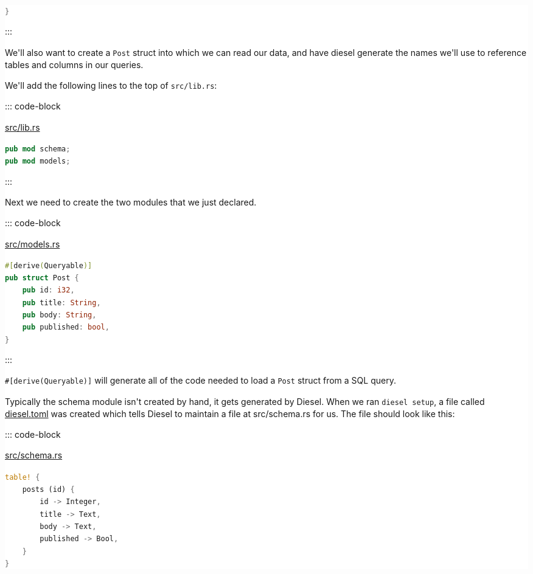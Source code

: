```rust
}
```

:::

We'll also want to create a `Post` struct into which we can read our data, and have diesel generate the names
we'll use to reference tables and columns in our queries.

We'll add the following lines to the top of `src/lib.rs`:

::: code-block

[src/lib.rs](https://github.com/diesel-rs/diesel/tree/v1.4.4/examples/postgres/getting_started_step_1/src/lib.rs)

```rust
pub mod schema;
pub mod models;
```

:::

Next we need to create the two modules that we just declared.

::: code-block

[src/models.rs](https://github.com/diesel-rs/diesel/tree/v1.4.4/examples/postgres/getting_started_step_1/src/models.rs)

```rust
#[derive(Queryable)]
pub struct Post {
    pub id: i32,
    pub title: String,
    pub body: String,
    pub published: bool,
}
```

:::

`#[derive(Queryable)]` will generate all of the code needed to load a `Post` struct from a SQL query.

Typically the schema module isn't created by hand, it gets generated by Diesel. When we ran `diesel setup`,
a file called [diesel.toml] was created which tells Diesel to maintain a file at src/schema.rs for us.
The file should look like this:

[diesel.toml]: https://github.com/diesel-rs/diesel/blob/v1.4.4/examples/postgres/getting_started_step_1/diesel.toml

::: code-block

[src/schema.rs](https://github.com/diesel-rs/diesel/blob/v1.4.4/examples/postgres/getting_started_step_1/src/schema.rs)

```rust
table! {
    posts (id) {
        id -> Integer,
        title -> Text,
        body -> Text,
        published -> Bool,
    }
}
```


[dotenv]: https://github.com/dotenv-rs/dotenv
[CLI]: https://github.com/diesel-rs/diesel/tree/master/diesel_cli
[diesel_migrations]: https://docs.rs/crate/diesel_migrations/
[`table!` macro]: https://docs.diesel.rs/diesel/macro.table.html
[full code]: https://github.com/diesel-rs/diesel/tree/v1.4.4/examples/postgres/getting_started_step_1/
[commit-no-2]: https://github.com/diesel-rs/diesel/tree/v1.4.4/examples/postgres/getting_started_step_2/
[API docs]: ../docs/index
[final]: https://github.com/diesel-rs/diesel/tree/v1.4.4/examples/postgres/getting_started_step_3/